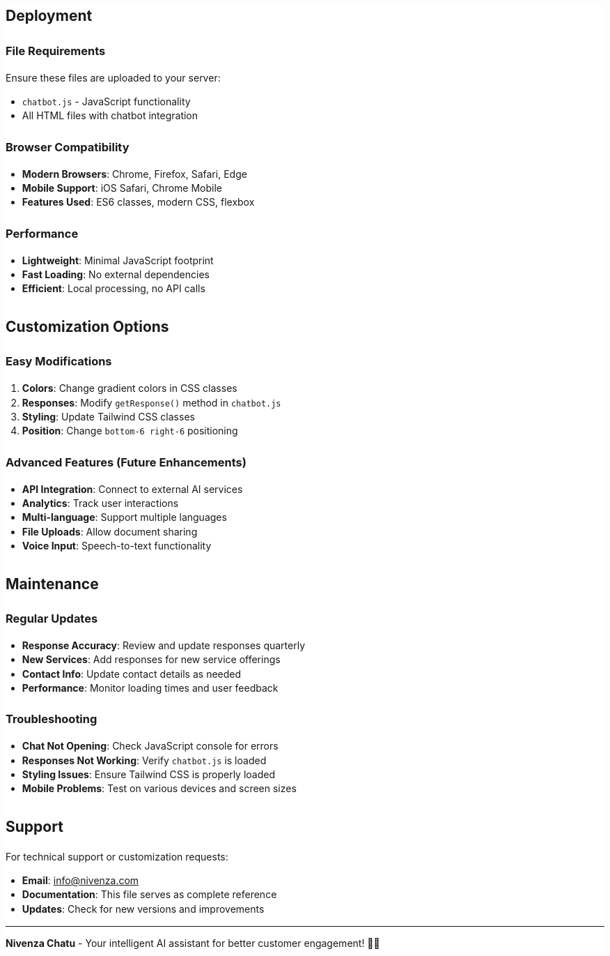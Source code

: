 ## Deployment

### **File Requirements**
Ensure these files are uploaded to your server:
- `chatbot.js` - JavaScript functionality
- All HTML files with chatbot integration

### **Browser Compatibility**
- **Modern Browsers**: Chrome, Firefox, Safari, Edge
- **Mobile Support**: iOS Safari, Chrome Mobile
- **Features Used**: ES6 classes, modern CSS, flexbox

### **Performance**
- **Lightweight**: Minimal JavaScript footprint
- **Fast Loading**: No external dependencies
- **Efficient**: Local processing, no API calls

## Customization Options

### **Easy Modifications**
1. **Colors**: Change gradient colors in CSS classes
2. **Responses**: Modify `getResponse()` method in `chatbot.js`
3. **Styling**: Update Tailwind CSS classes
4. **Position**: Change `bottom-6 right-6` positioning

### **Advanced Features** (Future Enhancements)
- **API Integration**: Connect to external AI services
- **Analytics**: Track user interactions
- **Multi-language**: Support multiple languages
- **File Uploads**: Allow document sharing
- **Voice Input**: Speech-to-text functionality

## Maintenance

### **Regular Updates**
- **Response Accuracy**: Review and update responses quarterly
- **New Services**: Add responses for new service offerings
- **Contact Info**: Update contact details as needed
- **Performance**: Monitor loading times and user feedback

### **Troubleshooting**
- **Chat Not Opening**: Check JavaScript console for errors
- **Responses Not Working**: Verify `chatbot.js` is loaded
- **Styling Issues**: Ensure Tailwind CSS is properly loaded
- **Mobile Problems**: Test on various devices and screen sizes

## Support

For technical support or customization requests:
- **Email**: info@nivenza.com
- **Documentation**: This file serves as complete reference
- **Updates**: Check for new versions and improvements

---

**Nivenza Chatu** - Your intelligent AI assistant for better customer engagement! 🤖✨
